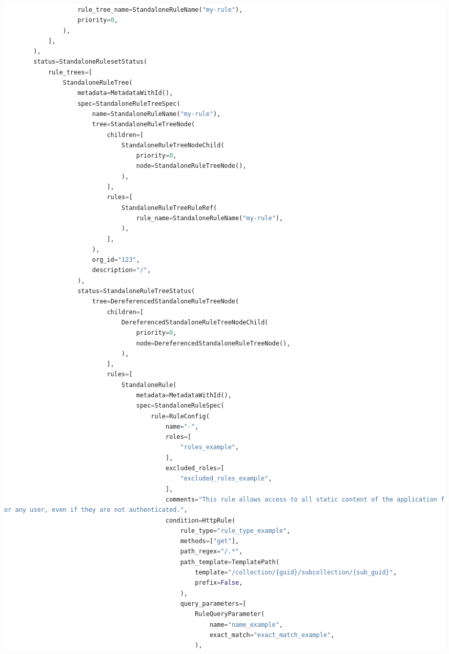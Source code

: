 ```python
                    rule_tree_name=StandaloneRuleName("my-rule"),
                    priority=0,
                ),
            ],
        ),
        status=StandaloneRulesetStatus(
            rule_trees=[
                StandaloneRuleTree(
                    metadata=MetadataWithId(),
                    spec=StandaloneRuleTreeSpec(
                        name=StandaloneRuleName("my-rule"),
                        tree=StandaloneRuleTreeNode(
                            children=[
                                StandaloneRuleTreeNodeChild(
                                    priority=0,
                                    node=StandaloneRuleTreeNode(),
                                ),
                            ],
                            rules=[
                                StandaloneRuleTreeRuleRef(
                                    rule_name=StandaloneRuleName("my-rule"),
                                ),
                            ],
                        ),
                        org_id="123",
                        description="/",
                    ),
                    status=StandaloneRuleTreeStatus(
                        tree=DereferencedStandaloneRuleTreeNode(
                            children=[
                                DereferencedStandaloneRuleTreeNodeChild(
                                    priority=0,
                                    node=DereferencedStandaloneRuleTreeNode(),
                                ),
                            ],
                            rules=[
                                StandaloneRule(
                                    metadata=MetadataWithId(),
                                    spec=StandaloneRuleSpec(
                                        rule=RuleConfig(
                                            name="-",
                                            roles=[
                                                "roles_example",
                                            ],
                                            excluded_roles=[
                                                "excluded_roles_example",
                                            ],
                                            comments="This rule allows access to all static content of the application for any user, even if they are not authenticated.",
                                            condition=HttpRule(
                                                rule_type="rule_type_example",
                                                methods=["get"],
                                                path_regex="/.*",
                                                path_template=TemplatePath(
                                                    template="/collection/{guid}/subcollection/{sub_guid}",
                                                    prefix=False,
                                                ),
                                                query_parameters=[
                                                    RuleQueryParameter(
                                                        name="name_example",
                                                        exact_match="exact_match_example",
                                                    ),
```